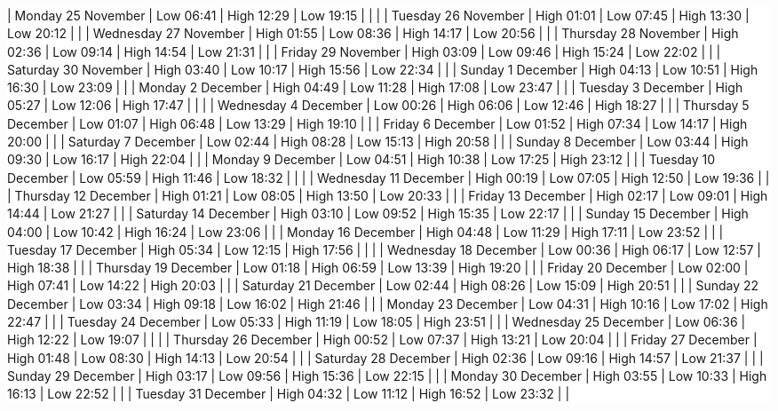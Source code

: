 | Monday 25 November | Low 06:41 | High 12:29 | Low 19:15 |  |  |
| Tuesday 26 November | High 01:01 | Low 07:45 | High 13:30 | Low 20:12 |  |
| Wednesday 27 November | High 01:55 | Low 08:36 | High 14:17 | Low 20:56 |  |
| Thursday 28 November | High 02:36 | Low 09:14 | High 14:54 | Low 21:31 |  |
| Friday 29 November | High 03:09 | Low 09:46 | High 15:24 | Low 22:02 |  |
| Saturday 30 November | High 03:40 | Low 10:17 | High 15:56 | Low 22:34 |  |
| Sunday 1 December | High 04:13 | Low 10:51 | High 16:30 | Low 23:09 |  |
| Monday 2 December | High 04:49 | Low 11:28 | High 17:08 | Low 23:47 |  |
| Tuesday 3 December | High 05:27 | Low 12:06 | High 17:47 |  |  |
| Wednesday 4 December | Low 00:26 | High 06:06 | Low 12:46 | High 18:27 |  |
| Thursday 5 December | Low 01:07 | High 06:48 | Low 13:29 | High 19:10 |  |
| Friday 6 December | Low 01:52 | High 07:34 | Low 14:17 | High 20:00 |  |
| Saturday 7 December | Low 02:44 | High 08:28 | Low 15:13 | High 20:58 |  |
| Sunday 8 December | Low 03:44 | High 09:30 | Low 16:17 | High 22:04 |  |
| Monday 9 December | Low 04:51 | High 10:38 | Low 17:25 | High 23:12 |  |
| Tuesday 10 December | Low 05:59 | High 11:46 | Low 18:32 |  |  |
| Wednesday 11 December | High 00:19 | Low 07:05 | High 12:50 | Low 19:36 |  |
| Thursday 12 December | High 01:21 | Low 08:05 | High 13:50 | Low 20:33 |  |
| Friday 13 December | High 02:17 | Low 09:01 | High 14:44 | Low 21:27 |  |
| Saturday 14 December | High 03:10 | Low 09:52 | High 15:35 | Low 22:17 |  |
| Sunday 15 December | High 04:00 | Low 10:42 | High 16:24 | Low 23:06 |  |
| Monday 16 December | High 04:48 | Low 11:29 | High 17:11 | Low 23:52 |  |
| Tuesday 17 December | High 05:34 | Low 12:15 | High 17:56 |  |  |
| Wednesday 18 December | Low 00:36 | High 06:17 | Low 12:57 | High 18:38 |  |
| Thursday 19 December | Low 01:18 | High 06:59 | Low 13:39 | High 19:20 |  |
| Friday 20 December | Low 02:00 | High 07:41 | Low 14:22 | High 20:03 |  |
| Saturday 21 December | Low 02:44 | High 08:26 | Low 15:09 | High 20:51 |  |
| Sunday 22 December | Low 03:34 | High 09:18 | Low 16:02 | High 21:46 |  |
| Monday 23 December | Low 04:31 | High 10:16 | Low 17:02 | High 22:47 |  |
| Tuesday 24 December | Low 05:33 | High 11:19 | Low 18:05 | High 23:51 |  |
| Wednesday 25 December | Low 06:36 | High 12:22 | Low 19:07 |  |  |
| Thursday 26 December | High 00:52 | Low 07:37 | High 13:21 | Low 20:04 |  |
| Friday 27 December | High 01:48 | Low 08:30 | High 14:13 | Low 20:54 |  |
| Saturday 28 December | High 02:36 | Low 09:16 | High 14:57 | Low 21:37 |  |
| Sunday 29 December | High 03:17 | Low 09:56 | High 15:36 | Low 22:15 |  |
| Monday 30 December | High 03:55 | Low 10:33 | High 16:13 | Low 22:52 |  |
| Tuesday 31 December | High 04:32 | Low 11:12 | High 16:52 | Low 23:32 |  |
